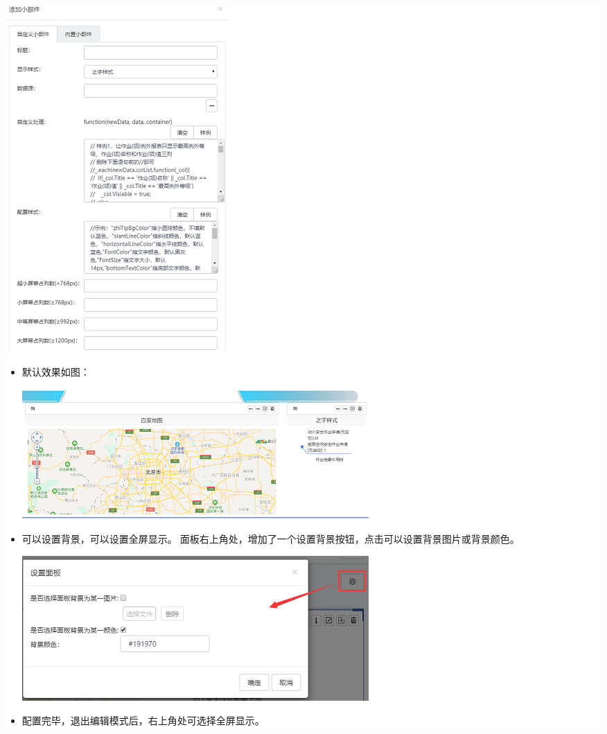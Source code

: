   ![350](./3.8.1_res/images/5.png)
* 默认效果如图：

  ![350](./3.8.1_res/images/6.png)
* 可以设置背景，可以设置全屏显示。
面板右上角处，增加了一个设置背景按钮，点击可以设置背景图片或背景颜色。

  ![350](./3.8.1_res/images/7.png)
* 配置完毕，退出编辑模式后，右上角处可选择全屏显示。

